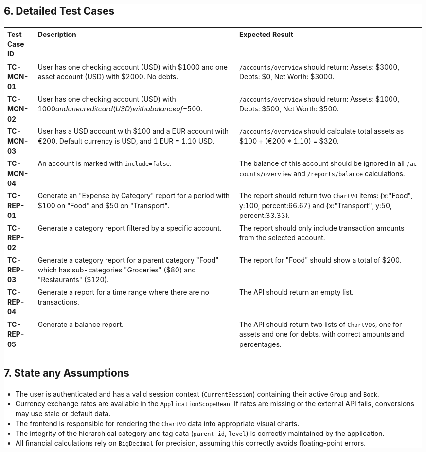 ## 6. Detailed Test Cases

| Test Case ID | Description | Expected Result |
| :--- | :--- | :--- |
| **TC-MON-01** | User has one checking account (USD) with $1000 and one asset account (USD) with $2000. No debts. | `/accounts/overview` should return: Assets: $3000, Debts: $0, Net Worth: $3000. |
| **TC-MON-02** | User has one checking account (USD) with $1000 and one credit card (USD) with a balance of -$500. | `/accounts/overview` should return: Assets: $1000, Debts: $500, Net Worth: $500. |
| **TC-MON-03** | User has a USD account with $100 and a EUR account with €200. Default currency is USD, and 1 EUR = 1.10 USD. | `/accounts/overview` should calculate total assets as $100 + (€200 * 1.10) = $320. |
| **TC-MON-04** | An account is marked with `include=false`. | The balance of this account should be ignored in all `/accounts/overview` and `/reports/balance` calculations. |
| **TC-REP-01** | Generate an "Expense by Category" report for a period with $100 on "Food" and $50 on "Transport". | The report should return two `ChartVO` items: {x:"Food", y:100, percent:66.67} and {x:"Transport", y:50, percent:33.33}. |
| **TC-REP-02** | Generate a category report filtered by a specific account. | The report should only include transaction amounts from the selected account. |
| **TC-REP-03** | Generate a category report for a parent category "Food" which has sub-categories "Groceries" ($80) and "Restaurants" ($120). | The report for "Food" should show a total of $200. |
| **TC-REP-04** | Generate a report for a time range where there are no transactions. | The API should return an empty list. |
| **TC-REP-05** | Generate a balance report. | The API should return two lists of `ChartVO`s, one for assets and one for debts, with correct amounts and percentages. |

## 7. State any Assumptions

*   The user is authenticated and has a valid session context (`CurrentSession`) containing their active `Group` and `Book`.
*   Currency exchange rates are available in the `ApplicationScopeBean`. If rates are missing or the external API fails, conversions may use stale or default data.
*   The frontend is responsible for rendering the `ChartVO` data into appropriate visual charts.
*   The integrity of the hierarchical category and tag data (`parent_id`, `level`) is correctly maintained by the application.
*   All financial calculations rely on `BigDecimal` for precision, assuming this correctly avoids floating-point errors.

